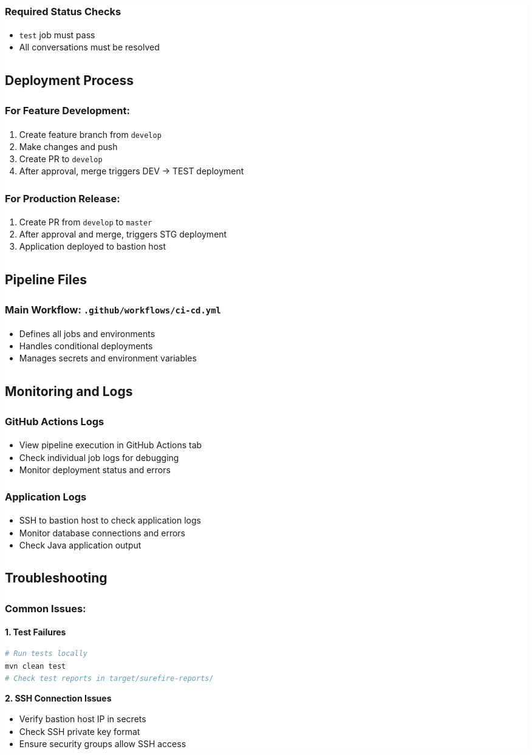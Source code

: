 ### Required Status Checks
- `test` job must pass
- All conversations must be resolved

## Deployment Process

### For Feature Development:
1. Create feature branch from `develop`
2. Make changes and push
3. Create PR to `develop`
4. After approval, merge triggers DEV → TEST deployment

### For Production Release:
1. Create PR from `develop` to `master`
2. After approval and merge, triggers STG deployment
3. Application deployed to bastion host

## Pipeline Files

### Main Workflow: `.github/workflows/ci-cd.yml`
- Defines all jobs and environments
- Handles conditional deployments
- Manages secrets and environment variables

## Monitoring and Logs

### GitHub Actions Logs
- View pipeline execution in GitHub Actions tab
- Check individual job logs for debugging
- Monitor deployment status and errors

### Application Logs
- SSH to bastion host to check application logs
- Monitor database connections and errors
- Check Java application output

## Troubleshooting

### Common Issues:

**1. Test Failures**
```bash
# Run tests locally
mvn clean test
# Check test reports in target/surefire-reports/
```

**2. SSH Connection Issues**
- Verify bastion host IP in secrets
- Check SSH private key format
- Ensure security groups allow SSH access
